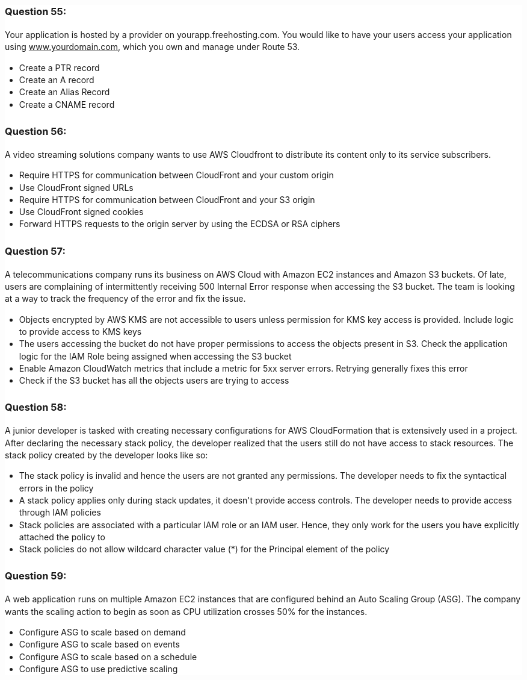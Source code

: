 ### Question 55:
Your application is hosted by a provider on yourapp.freehosting.com. You would like to have your users access your application using www.yourdomain.com, which you own and manage under Route 53.
* Create a PTR record
* Create an A record
* Create an Alias Record
* Create a CNAME record

### Question 56:
A video streaming solutions company wants to use AWS Cloudfront to distribute its content only to its service subscribers.
* Require HTTPS for communication between CloudFront and your custom origin
* Use CloudFront signed URLs
* Require HTTPS for communication between CloudFront and your S3 origin
* Use CloudFront signed cookies
* Forward HTTPS requests to the origin server by using the ECDSA or RSA ciphers

### Question 57:
A telecommunications company runs its business on AWS Cloud with Amazon EC2 instances and Amazon S3 buckets. Of late, users are complaining of intermittently receiving 500 Internal Error response when accessing the S3 bucket. The team is looking at a way to track the frequency of the error and fix the issue.
* Objects encrypted by AWS KMS are not accessible to users unless permission for KMS key access is provided. Include logic to provide access to KMS keys
* The users accessing the bucket do not have proper permissions to access the objects present in S3. Check the application logic for the IAM Role being assigned when accessing the S3 bucket
* Enable Amazon CloudWatch metrics that include a metric for 5xx server errors. Retrying generally fixes this error
* Check if the S3 bucket has all the objects users are trying to access

### Question 58:
A junior developer is tasked with creating necessary configurations for AWS CloudFormation that is extensively used in a project. After declaring the necessary stack policy, the developer realized that the users still do not have access to stack resources. The stack policy created by the developer looks like so:
* The stack policy is invalid and hence the users are not granted any permissions. The developer needs to fix the syntactical errors in the policy
* A stack policy applies only during stack updates, it doesn't provide access controls. The developer needs to provide access through IAM policies
* Stack policies are associated with a particular IAM role or an IAM user. Hence, they only work for the users you have explicitly attached the policy to
* Stack policies do not allow wildcard character value (*) for the Principal element of the policy

### Question 59:
A web application runs on multiple Amazon EC2 instances that are configured behind an Auto Scaling Group (ASG). The company wants the scaling action to begin as soon as CPU utilization crosses 50% for the instances.
* Configure ASG to scale based on demand
* Configure ASG to scale based on events
* Configure ASG to scale based on a schedule
* Configure ASG to use predictive scaling
